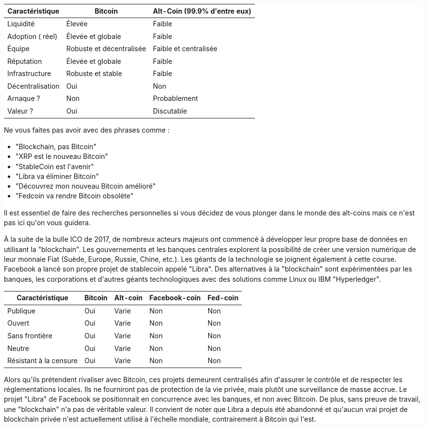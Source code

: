 | Caractéristique  | Bitcoin                  | Alt-Coin (99.9% d'entre eux) |
| ---------------- | ------------------------ | ---------------------------- |
| Liquidité        | Élevée                   | Faible                       |
| Adoption ( réel) | Élevée et globale        | Faible                       |
| Équipe           | Robuste et décentralisée | Faible et centralisée        |
| Réputation       | Élevée et globale        | Faible                       |
| Infrastructure   | Robuste et stable        | Faible                       |
| Décentralisation | Oui                      | Non                          |
| Arnaque ?        | Non                      | Probablement                 |
| Valeur ?         | Oui                      | Discutable                   |

Ne vous faites pas avoir avec des phrases comme :

- "Blockchain, pas Bitcoin"
- "XRP est le nouveau Bitcoin"
- "StableCoin est l'avenir"
- "Libra va éliminer Bitcoin"
- "Découvrez mon nouveau Bitcoin amélioré"
- "Fedcoin va rendre Bitcoin obsolète"

Il est essentiel de faire des recherches personnelles si vous décidez de vous plonger dans le monde des alt-coins mais ce n'est pas ici qu'on vous guidera.

À la suite de la bulle ICO de 2017, de nombreux acteurs majeurs ont commencé à développer leur propre base de données en utilisant la "blockchain". Les gouvernements et les banques centrales explorent la possibilité de créer une version numérique de leur monnaie Fiat (Suède, Europe, Russie, Chine, etc.). Les géants de la technologie se joignent également à cette course. Facebook a lancé son propre projet de stablecoin appelé "Libra". Des alternatives à la "blockchain" sont expérimentées par les banques, les corporations et d'autres géants technologiques avec des solutions comme Linux ou IBM "Hyperledger".

| Caractéristique        | Bitcoin | Alt-coin | Facebook-coin | Fed-coin |
| ---------------------- | ------- | -------- | ------------- | -------- |
| Publique               | Oui     | Varie    | Non           | Non      |
| Ouvert                 | Oui     | Varie    | Non           | Non      |
| Sans frontière         | Oui     | Varie    | Non           | Non      |
| Neutre                 | Oui     | Varie    | Non           | Non      |
| Résistant à la censure | Oui     | Varie    | Non           | Non      |

Alors qu'ils prétendent rivaliser avec Bitcoin, ces projets demeurent centralisés afin d'assurer le contrôle et de respecter les réglementations locales. Ils ne fourniront pas de protection de la vie privée, mais plutôt une surveillance de masse accrue. Le projet "Libra" de Facebook se positionnait en concurrence avec les banques, et non avec Bitcoin. De plus, sans preuve de travail, une "blockchain" n'a pas de véritable valeur. Il convient de noter que Libra a depuis été abandonné et qu'aucun vrai projet de blockchain privée n'est actuellement utilisé à l'échelle mondiale, contrairement à Bitcoin qui l'est.
